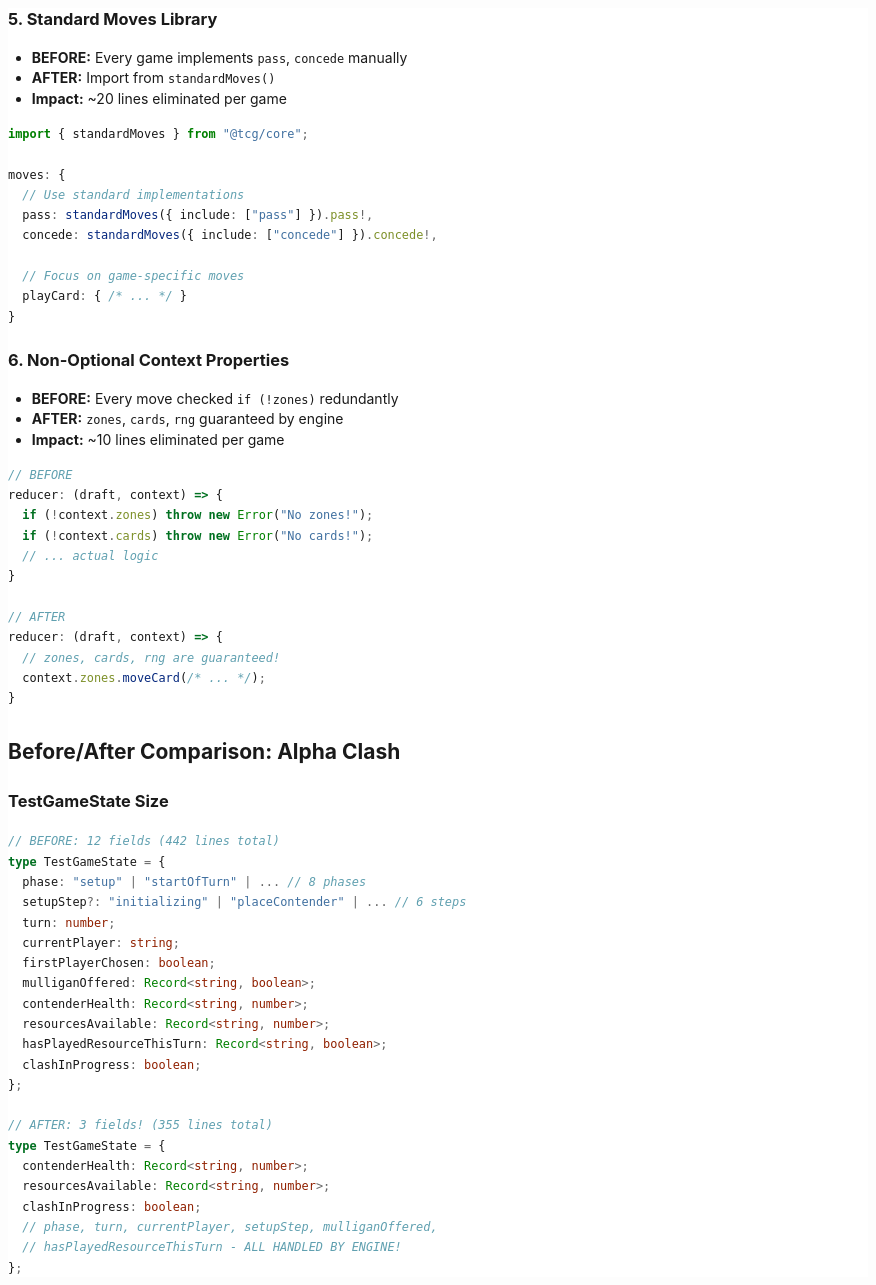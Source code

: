 ### 5. Standard Moves Library
- **BEFORE:** Every game implements `pass`, `concede` manually
- **AFTER:** Import from `standardMoves()`
- **Impact:** ~20 lines eliminated per game

```typescript
import { standardMoves } from "@tcg/core";

moves: {
  // Use standard implementations
  pass: standardMoves({ include: ["pass"] }).pass!,
  concede: standardMoves({ include: ["concede"] }).concede!,
  
  // Focus on game-specific moves
  playCard: { /* ... */ }
}
```

### 6. Non-Optional Context Properties
- **BEFORE:** Every move checked `if (!zones)` redundantly
- **AFTER:** `zones`, `cards`, `rng` guaranteed by engine
- **Impact:** ~10 lines eliminated per game

```typescript
// BEFORE
reducer: (draft, context) => {
  if (!context.zones) throw new Error("No zones!");
  if (!context.cards) throw new Error("No cards!");
  // ... actual logic
}

// AFTER
reducer: (draft, context) => {
  // zones, cards, rng are guaranteed!
  context.zones.moveCard(/* ... */);
}
```

## Before/After Comparison: Alpha Clash

### TestGameState Size
```typescript
// BEFORE: 12 fields (442 lines total)
type TestGameState = {
  phase: "setup" | "startOfTurn" | ... // 8 phases
  setupStep?: "initializing" | "placeContender" | ... // 6 steps  
  turn: number;
  currentPlayer: string;
  firstPlayerChosen: boolean;
  mulliganOffered: Record<string, boolean>;
  contenderHealth: Record<string, number>;
  resourcesAvailable: Record<string, number>;
  hasPlayedResourceThisTurn: Record<string, boolean>;
  clashInProgress: boolean;
};

// AFTER: 3 fields! (355 lines total)
type TestGameState = {
  contenderHealth: Record<string, number>;
  resourcesAvailable: Record<string, number>;
  clashInProgress: boolean;
  // phase, turn, currentPlayer, setupStep, mulliganOffered, 
  // hasPlayedResourceThisTurn - ALL HANDLED BY ENGINE!
};
```